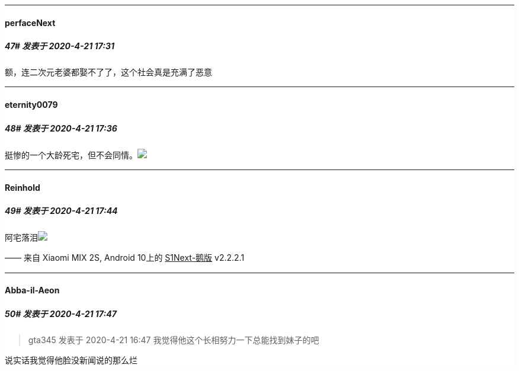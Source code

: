 





-----

####  perfaceNext  
##### 47#       发表于 2020-4-21 17:31




额，连二次元老婆都娶不了了，这个社会真是充满了恶意







-----

####  eternity0079  
##### 48#       发表于 2020-4-21 17:36




挺惨的一个大龄死宅，但不会同情。<img src="https://static.saraba1st.com/image/smiley/face2017/002.png" referrerpolicy="no-referrer">







-----

####  Reinhold  
##### 49#       发表于 2020-4-21 17:44




阿宅落泪<img src="https://static.saraba1st.com/image/smiley/face2017/139.png" referrerpolicy="no-referrer">

—— 来自 Xiaomi MIX 2S, Android 10上的 [S1Next-鹅版](https://github.com/ykrank/S1-Next/releases) v2.2.2.1







-----

####  Abba-il-Aeon  
##### 50#       发表于 2020-4-21 17:47



<blockquote>gta345 发表于 2020-4-21 16:47
我觉得他这个长相努力一下总能找到妹子的吧</blockquote>
说实话我觉得他脸没新闻说的那么烂

